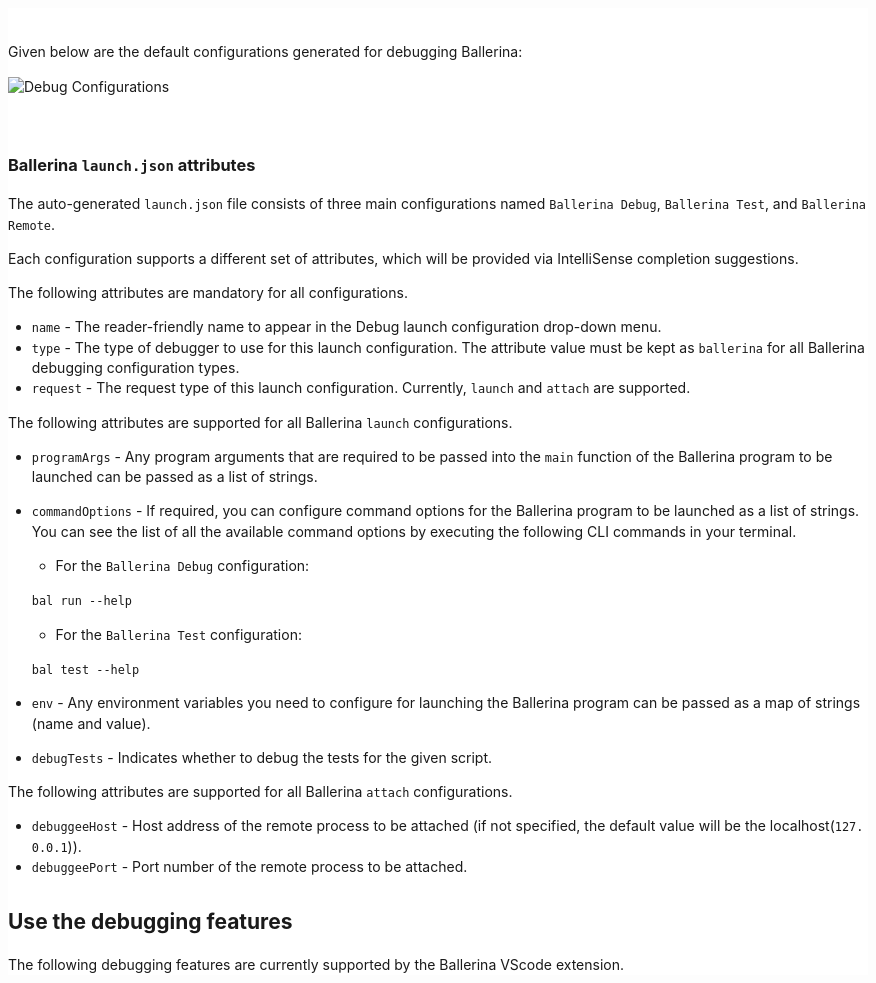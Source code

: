 <br/>

Given below are the default configurations generated for debugging Ballerina:

![Debug Configurations](/img/debug-configurations.png)

<br/>

### Ballerina `launch.json` attributes

The auto-generated `launch.json` file consists of three main configurations named `Ballerina Debug`, `Ballerina Test`, and `Ballerina Remote`.

Each configuration supports a different set of attributes, which will be provided via IntelliSense completion suggestions.

The following attributes are mandatory for all configurations.

- `name` - The reader-friendly name to appear in the Debug launch configuration drop-down menu.
- `type` - The type of debugger to use for this launch configuration. The attribute value must be kept as `ballerina` for all Ballerina debugging configuration types.
- `request` - The request type of this launch configuration. Currently, `launch` and `attach` are supported.

The following attributes are supported for all Ballerina `launch` configurations.

- `programArgs` - Any program arguments that are required to be passed into the `main` function of the Ballerina program to be launched can be passed as a list of strings.
- `commandOptions` - If required, you can configure command options for the Ballerina program to be launched as a list of strings. You can see the list of all the available command options by executing the following CLI commands in your terminal.
    - For the `Ballerina Debug` configuration:

    ```
    bal run --help
    ```

    - For the `Ballerina Test` configuration:

    ```
    bal test --help
    ```

- `env` - Any environment variables you need to configure for launching the Ballerina program can be passed as a map of strings (name and value).
- `debugTests` - Indicates whether to debug the tests for the given script.

The following attributes are supported for all Ballerina `attach` configurations.

- `debuggeeHost` - Host address of the remote process to be attached (if not specified, the default value will be the localhost(`127.0.0.1`)).
- `debuggeePort` - Port number of the remote process to be attached.

## Use the debugging features

The following debugging features are currently supported by the Ballerina VScode extension.
